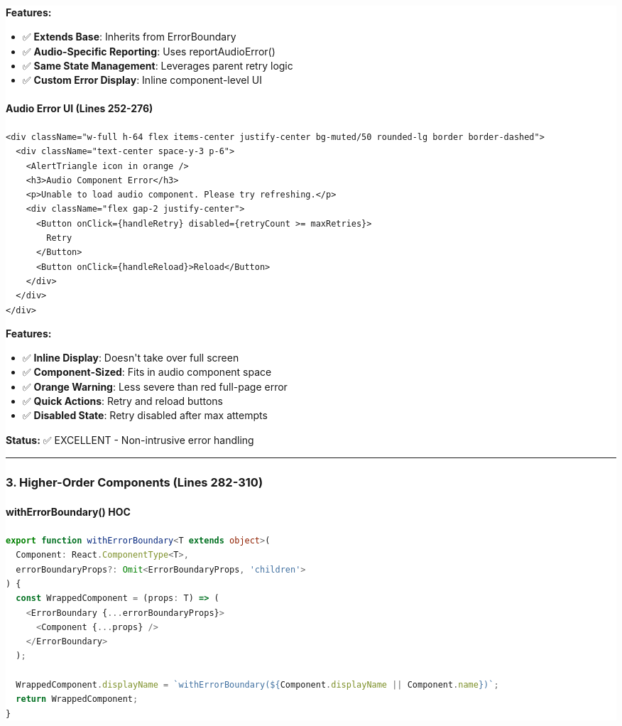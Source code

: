**Features:**
- ✅ **Extends Base**: Inherits from ErrorBoundary
- ✅ **Audio-Specific Reporting**: Uses reportAudioError()
- ✅ **Same State Management**: Leverages parent retry logic
- ✅ **Custom Error Display**: Inline component-level UI

#### Audio Error UI (Lines 252-276)
```tsx
<div className="w-full h-64 flex items-center justify-center bg-muted/50 rounded-lg border border-dashed">
  <div className="text-center space-y-3 p-6">
    <AlertTriangle icon in orange />
    <h3>Audio Component Error</h3>
    <p>Unable to load audio component. Please try refreshing.</p>
    <div className="flex gap-2 justify-center">
      <Button onClick={handleRetry} disabled={retryCount >= maxRetries}>
        Retry
      </Button>
      <Button onClick={handleReload}>Reload</Button>
    </div>
  </div>
</div>
```

**Features:**
- ✅ **Inline Display**: Doesn't take over full screen
- ✅ **Component-Sized**: Fits in audio component space
- ✅ **Orange Warning**: Less severe than red full-page error
- ✅ **Quick Actions**: Retry and reload buttons
- ✅ **Disabled State**: Retry disabled after max attempts

**Status:** ✅ EXCELLENT - Non-intrusive error handling

---

### 3. **Higher-Order Components** (Lines 282-310)

#### withErrorBoundary() HOC
```typescript
export function withErrorBoundary<T extends object>(
  Component: React.ComponentType<T>,
  errorBoundaryProps?: Omit<ErrorBoundaryProps, 'children'>
) {
  const WrappedComponent = (props: T) => (
    <ErrorBoundary {...errorBoundaryProps}>
      <Component {...props} />
    </ErrorBoundary>
  );

  WrappedComponent.displayName = `withErrorBoundary(${Component.displayName || Component.name})`;
  return WrappedComponent;
}
```

